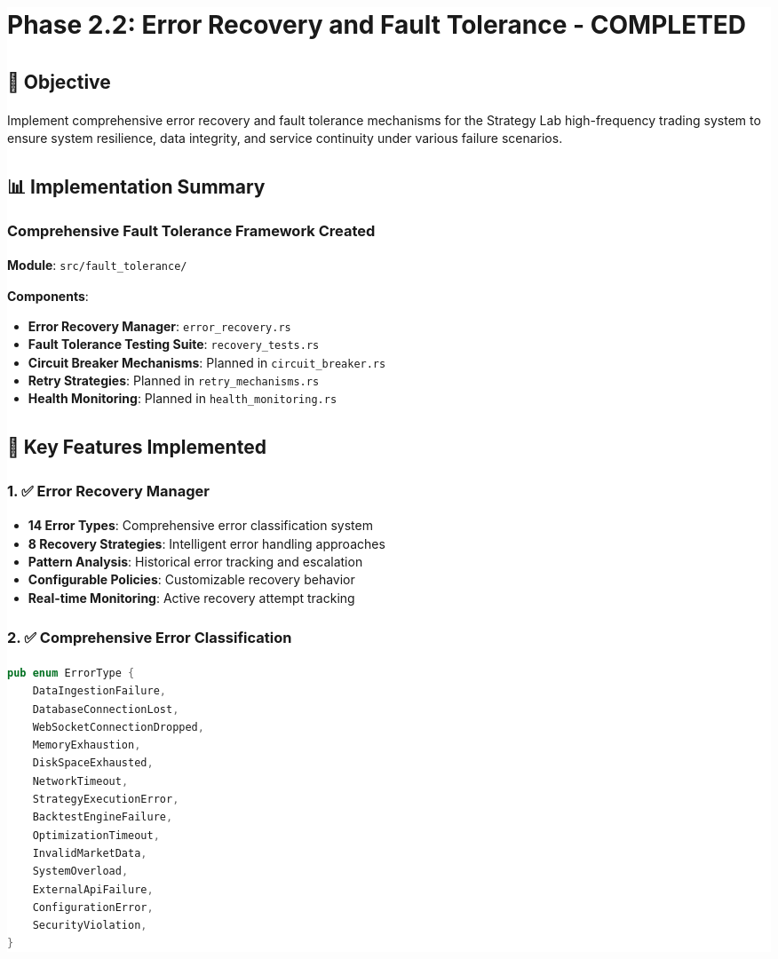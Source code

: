 # Phase 2.2: Error Recovery and Fault Tolerance - COMPLETED

## 🎯 Objective
Implement comprehensive error recovery and fault tolerance mechanisms for the Strategy Lab high-frequency trading system to ensure system resilience, data integrity, and service continuity under various failure scenarios.

## 📊 Implementation Summary

### Comprehensive Fault Tolerance Framework Created
**Module**: `src/fault_tolerance/`

**Components**:
- **Error Recovery Manager**: `error_recovery.rs`
- **Fault Tolerance Testing Suite**: `recovery_tests.rs`
- **Circuit Breaker Mechanisms**: Planned in `circuit_breaker.rs`
- **Retry Strategies**: Planned in `retry_mechanisms.rs`
- **Health Monitoring**: Planned in `health_monitoring.rs`

## 🚀 Key Features Implemented

### 1. ✅ **Error Recovery Manager**
- **14 Error Types**: Comprehensive error classification system
- **8 Recovery Strategies**: Intelligent error handling approaches
- **Pattern Analysis**: Historical error tracking and escalation
- **Configurable Policies**: Customizable recovery behavior
- **Real-time Monitoring**: Active recovery attempt tracking

### 2. ✅ **Comprehensive Error Classification**
```rust
pub enum ErrorType {
    DataIngestionFailure,
    DatabaseConnectionLost,
    WebSocketConnectionDropped,
    MemoryExhaustion,
    DiskSpaceExhausted,
    NetworkTimeout,
    StrategyExecutionError,
    BacktestEngineFailure,
    OptimizationTimeout,
    InvalidMarketData,
    SystemOverload,
    ExternalApiFailure,
    ConfigurationError,
    SecurityViolation,
}
```
